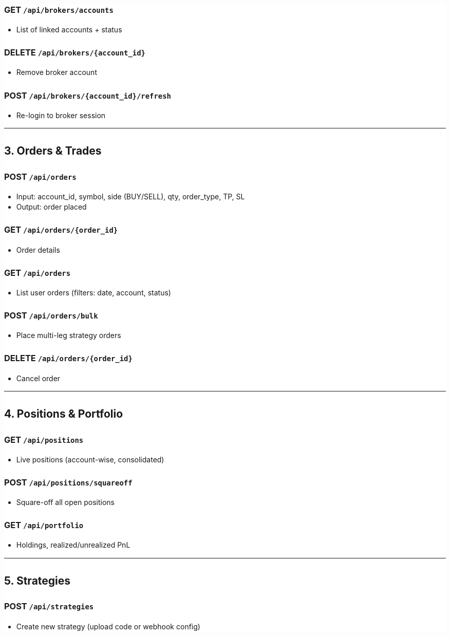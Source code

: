 ### GET `/api/brokers/accounts`
- List of linked accounts + status

### DELETE `/api/brokers/{account_id}`
- Remove broker account

### POST `/api/brokers/{account_id}/refresh`
- Re-login to broker session

---

## 3. Orders & Trades

### POST `/api/orders`
- Input: account_id, symbol, side (BUY/SELL), qty, order_type, TP, SL
- Output: order placed

### GET `/api/orders/{order_id}`
- Order details

### GET `/api/orders`
- List user orders (filters: date, account, status)

### POST `/api/orders/bulk`
- Place multi-leg strategy orders

### DELETE `/api/orders/{order_id}`
- Cancel order

---

## 4. Positions & Portfolio

### GET `/api/positions`
- Live positions (account-wise, consolidated)

### POST `/api/positions/squareoff`
- Square-off all open positions

### GET `/api/portfolio`
- Holdings, realized/unrealized PnL

---

## 5. Strategies

### POST `/api/strategies`
- Create new strategy (upload code or webhook config)
